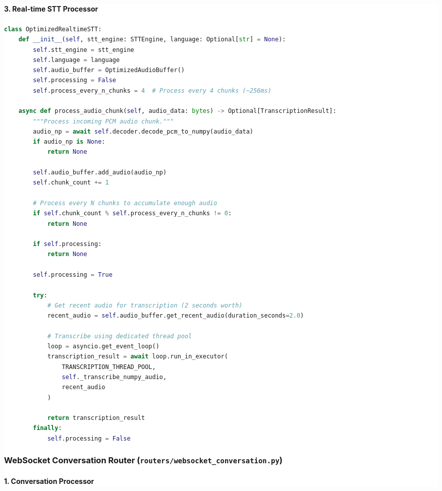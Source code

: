 ```python
```

#### 3. Real-time STT Processor

```python
class OptimizedRealtimeSTT:
    def __init__(self, stt_engine: STTEngine, language: Optional[str] = None):
        self.stt_engine = stt_engine
        self.language = language
        self.audio_buffer = OptimizedAudioBuffer()
        self.processing = False
        self.process_every_n_chunks = 4  # Process every 4 chunks (~256ms)
        
    async def process_audio_chunk(self, audio_data: bytes) -> Optional[TranscriptionResult]:
        """Process incoming PCM audio chunk."""
        audio_np = await self.decoder.decode_pcm_to_numpy(audio_data)
        if audio_np is None:
            return None
        
        self.audio_buffer.add_audio(audio_np)
        self.chunk_count += 1

        # Process every N chunks to accumulate enough audio
        if self.chunk_count % self.process_every_n_chunks != 0:
            return None
        
        if self.processing:
            return None
            
        self.processing = True
        
        try:
            # Get recent audio for transcription (2 seconds worth)
            recent_audio = self.audio_buffer.get_recent_audio(duration_seconds=2.0)
            
            # Transcribe using dedicated thread pool
            loop = asyncio.get_event_loop()
            transcription_result = await loop.run_in_executor(
                TRANSCRIPTION_THREAD_POOL,
                self._transcribe_numpy_audio,
                recent_audio
            )
            
            return transcription_result
        finally:
            self.processing = False
```

### WebSocket Conversation Router (`routers/websocket_conversation.py`)

#### 1. Conversation Processor
